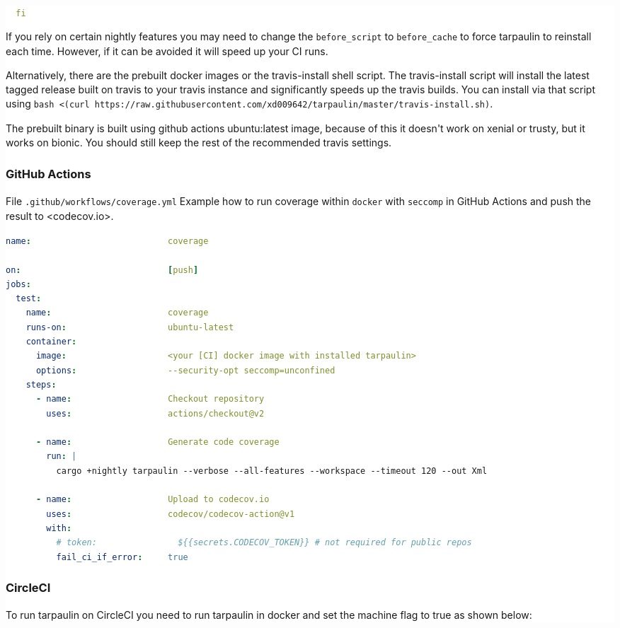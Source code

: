 ```yml
  fi
```

If you rely on certain nightly features you may need to change the `before_script` to
`before_cache` to force tarpaulin to reinstall each time. However, if it can be avoided it
will speed up your CI runs.

Alternatively, there are the prebuilt docker images or the travis-install shell script.
The travis-install script will install the latest tagged release built on travis to your
travis instance and significantly speeds up the travis builds. You can install via that script
using `bash <(curl https://raw.githubusercontent.com/xd009642/tarpaulin/master/travis-install.sh)`.

The prebuilt binary is built using github actions ubuntu:latest image, because of this it
doesn't work on xenial or trusty, but it works on bionic. You should still keep the rest
of the recommended travis settings.

### GitHub Actions

File `.github/workflows/coverage.yml`
Example how to run coverage within `docker` with `seccomp` in GitHub Actions and push the result
to <codecov.io>.

```yml
name:                           coverage

on:                             [push]
jobs:
  test:
    name:                       coverage
    runs-on:                    ubuntu-latest
    container:
      image:                    <your [CI] docker image with installed tarpaulin>
      options:                  --security-opt seccomp=unconfined
    steps:
      - name:                   Checkout repository
        uses:                   actions/checkout@v2

      - name:                   Generate code coverage
        run: |
          cargo +nightly tarpaulin --verbose --all-features --workspace --timeout 120 --out Xml

      - name:                   Upload to codecov.io
        uses:                   codecov/codecov-action@v1
        with:
          # token:                ${{secrets.CODECOV_TOKEN}} # not required for public repos
          fail_ci_if_error:     true
```

### CircleCI

To run tarpaulin on CircleCI you need to run tarpaulin in docker and set the
machine flag to true as shown below:
